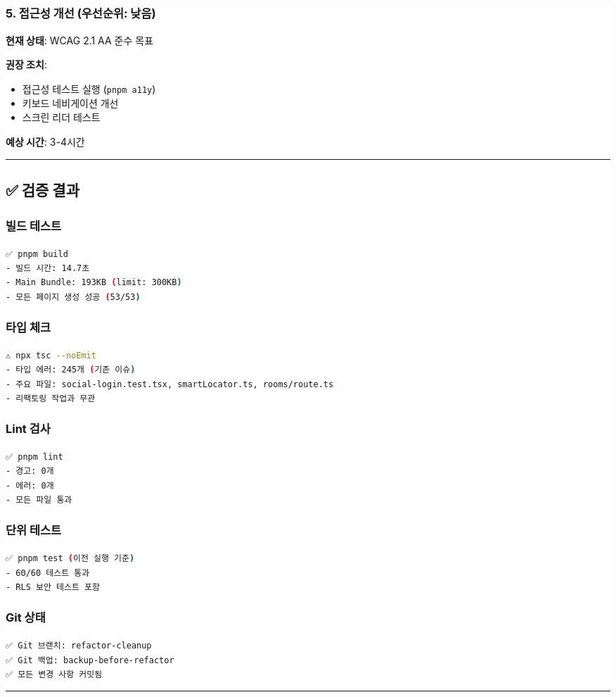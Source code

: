 ### 5. 접근성 개선 (우선순위: 낮음)
**현재 상태**: WCAG 2.1 AA 준수 목표

**권장 조치**:
- 접근성 테스트 실행 (`pnpm a11y`)
- 키보드 네비게이션 개선
- 스크린 리더 테스트

**예상 시간**: 3-4시간

---

## ✅ 검증 결과

### 빌드 테스트
```bash
✅ pnpm build
- 빌드 시간: 14.7초
- Main Bundle: 193KB (limit: 300KB)
- 모든 페이지 생성 성공 (53/53)
```

### 타입 체크
```bash
⚠️ npx tsc --noEmit
- 타입 에러: 245개 (기존 이슈)
- 주요 파일: social-login.test.tsx, smartLocator.ts, rooms/route.ts
- 리팩토링 작업과 무관
```

### Lint 검사
```bash
✅ pnpm lint
- 경고: 0개
- 에러: 0개
- 모든 파일 통과
```

### 단위 테스트
```bash
✅ pnpm test (이전 실행 기준)
- 60/60 테스트 통과
- RLS 보안 테스트 포함
```

### Git 상태
```bash
✅ Git 브랜치: refactor-cleanup
✅ Git 백업: backup-before-refactor
✅ 모든 변경 사항 커밋됨
```

---